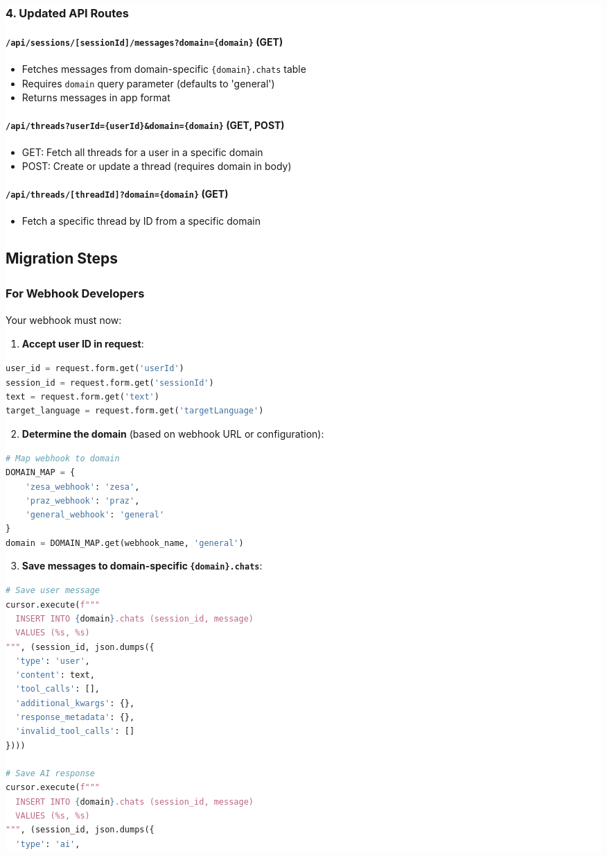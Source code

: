 ### 4. Updated API Routes

#### `/api/sessions/[sessionId]/messages?domain={domain}` (GET)

- Fetches messages from domain-specific `{domain}.chats` table
- Requires `domain` query parameter (defaults to 'general')
- Returns messages in app format

#### `/api/threads?userId={userId}&domain={domain}` (GET, POST)

- GET: Fetch all threads for a user in a specific domain
- POST: Create or update a thread (requires domain in body)

#### `/api/threads/[threadId]?domain={domain}` (GET)

- Fetch a specific thread by ID from a specific domain

## Migration Steps

### For Webhook Developers

Your webhook must now:

1. **Accept user ID in request**:

```python
user_id = request.form.get('userId')
session_id = request.form.get('sessionId')
text = request.form.get('text')
target_language = request.form.get('targetLanguage')
```

2. **Determine the domain** (based on webhook URL or configuration):

```python
# Map webhook to domain
DOMAIN_MAP = {
    'zesa_webhook': 'zesa',
    'praz_webhook': 'praz',
    'general_webhook': 'general'
}
domain = DOMAIN_MAP.get(webhook_name, 'general')
```

3. **Save messages to domain-specific `{domain}.chats`**:

```python
# Save user message
cursor.execute(f"""
  INSERT INTO {domain}.chats (session_id, message)
  VALUES (%s, %s)
""", (session_id, json.dumps({
  'type': 'user',
  'content': text,
  'tool_calls': [],
  'additional_kwargs': {},
  'response_metadata': {},
  'invalid_tool_calls': []
})))

# Save AI response
cursor.execute(f"""
  INSERT INTO {domain}.chats (session_id, message)
  VALUES (%s, %s)
""", (session_id, json.dumps({
  'type': 'ai',
```
